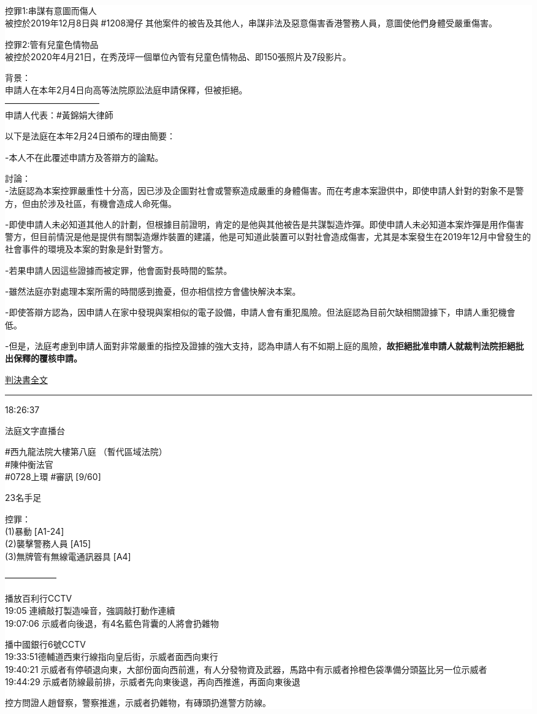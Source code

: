 控罪1:串謀有意圖而傷人  
被控於2019年12月8日與 \#1208灣仔 其他案件的被告及其他人，串謀非法及惡意傷害香港警務人員，意圖使他們身體受嚴重傷害。  
  
控罪2:管有兒童色情物品  
被控於2020年4月21日，在秀茂坪一個單位內管有兒童色情物品、即150張照片及7段影片。  
  
背景：  
申請人在本年2月4日向高等法院原訟法庭申請保釋，但被拒絕。  
———————————  
申請人代表：\#黃錦娟大律師  
  
以下是法庭在本年2月24日頒布的理由簡要：  
  
\-本人不在此覆述申請方及答辯方的論點。  
  
討論：  
\-法庭認為本案控罪嚴重性十分高，因已涉及企圖對社會或警察造成嚴重的身體傷害。而在考慮本案證供中，即使申請人針對的對象不是警方，但由於涉及社區，有機會造成人命死傷。  
  
\-即使申請人未必知道其他人的計劃，但根據目前證明，肯定的是他與其他被告是共謀製造炸彈。即使申請人未必知道本案炸彈是用作傷害警方，但目前情況是他是提供有關製造爆炸裝置的建議，他是可知道此裝置可以對社會造成傷害，尤其是本案發生在2019年12月中曾發生的社會事件的環境及本案的對象是針對警方。  
  
\-若果申請人因這些證據而被定罪，他會面對長時間的監禁。  
  
\-雖然法庭亦對處理本案所需的時間感到擔憂，但亦相信控方會儘快解決本案。  
  
\-即使答辯方認為，因申請人在家中發現與案相似的電子設備，申請人會有重犯風險。但法庭認為目前欠缺相關證據下，申請人重犯機會低。  
  
\-但是，法庭考慮到申請人面對非常嚴重的指控及證據的強大支持，認為申請人有不如期上庭的風險，**故拒絕批准申請人就裁判法院拒絕批出保釋的覆核申請。**  
  
[判決書全文](https://legalref.judiciary.hk/lrs/common/ju/ju_frame.jsp?DIS=133911&currpage=T)

---
      
18:26:37

法庭文字直播台

\#西九龍法院大樓第八庭 （暫代區域法院）  
\#陳仲衡法官  
\#0728上環 \#審訊 \[9/60\]  
  
23名手足  
  
控罪：  
(1)暴動 \[A1-24\]  
(2)襲擊警務人員 \[A15\]  
(3)無牌管有無線電通訊器具 \[A4\]  
  
——————  
  
播放百利行CCTV  
19:05 連續敲打製造噪音，強調敲打動作連續  
19:07:06 示威者向後退，有4名藍色背囊的人將會扔雜物  
  
播中國銀行6號CCTV  
19:33:51德輔道西東行線指向皇后街，示威者面西向東行  
19:40:21 示威者有停頓退向東，大部份面向西前進，有人分發物資及武器，馬路中有示威者拎橙色袋準備分頭盔比另一位示威者  
19:44:29 示威者防線最前排，示威者先向東後退，再向西推進，再面向東後退  
  
控方問證人趙督察，警察推進，示威者扔雜物，有磚頭扔進警方防線。  
  